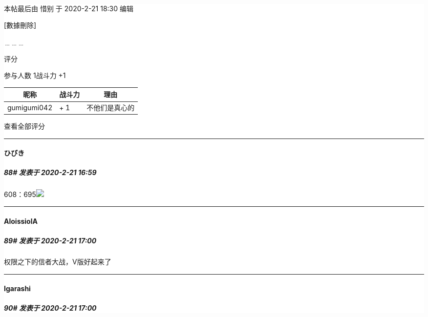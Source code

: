

 本帖最后由 惜别 于 2020-2-21 18:30 编辑 

[數據刪除]



﹍﹍﹍

评分





 参与人数 1战斗力 +1

|昵称|战斗力|理由|
|----|---|---|
| gumigumi042| + 1|不他们是真心的|



查看全部评分






*****

####  ひびき  
##### 88#       发表于 2020-2-21 16:59




608：695<img src="https://static.saraba1st.com/image/smiley/face2017/037.png" referrerpolicy="no-referrer">







*****

####  AloissiolA  
##### 89#       发表于 2020-2-21 17:00




权限之下的信者大战，V版好起来了







*****

####  Igarashi  
##### 90#       发表于 2020-2-21 17:00

